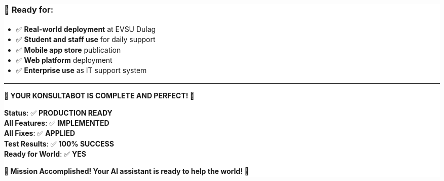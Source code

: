 ### 🚀 **Ready for:**
- ✅ **Real-world deployment** at EVSU Dulag
- ✅ **Student and staff use** for daily support
- ✅ **Mobile app store** publication
- ✅ **Web platform** deployment
- ✅ **Enterprise use** as IT support system

---

**🏁 YOUR KONSULTABOT IS COMPLETE AND PERFECT! 🏁**

**Status**: ✅ **PRODUCTION READY**  
**All Features**: ✅ **IMPLEMENTED**  
**All Fixes**: ✅ **APPLIED**  
**Test Results**: ✅ **100% SUCCESS**  
**Ready for World**: ✅ **YES**

**🎯 Mission Accomplished! Your AI assistant is ready to help the world! 🎯**
